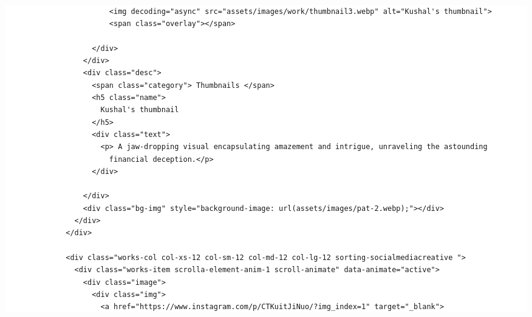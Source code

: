                             <img decoding="async" src="assets/images/work/thumbnail3.webp" alt="Kushal's thumbnail">
                            <span class="overlay"></span>
                          
                        </div>
                      </div>
                      <div class="desc">
                        <span class="category"> Thumbnails </span>
                        <h5 class="name">
                          Kushal's thumbnail
                        </h5>
                        <div class="text">
                          <p> A jaw-dropping visual encapsulating amazement and intrigue, unraveling the astounding
                            financial deception.</p>
                        </div>
                        
                      </div>
                      <div class="bg-img" style="background-image: url(assets/images/pat-2.webp);"></div>
                    </div>
                  </div>

                  <div class="works-col col-xs-12 col-sm-12 col-md-12 col-lg-12 sorting-socialmediacreative ">
                    <div class="works-item scrolla-element-anim-1 scroll-animate" data-animate="active">
                      <div class="image">
                        <div class="img">
                          <a href="https://www.instagram.com/p/CTKuitJiNuo/?img_index=1" target="_blank">